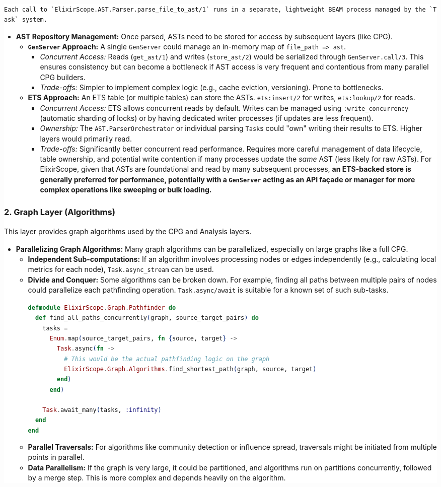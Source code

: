     Each call to `ElixirScope.AST.Parser.parse_file_to_ast/1` runs in a separate, lightweight BEAM process managed by the `Task` system.

*   **AST Repository Management:**
    Once parsed, ASTs need to be stored for access by subsequent layers (like CPG).
    *   **`GenServer` Approach:**
        A single `GenServer` could manage an in-memory map of `file_path => ast`.
        *   *Concurrent Access:* Reads (`get_ast/1`) and writes (`store_ast/2`) would be serialized through `GenServer.call/3`. This ensures consistency but can become a bottleneck if AST access is very frequent and contentious from many parallel CPG builders.
        *   *Trade-offs:* Simpler to implement complex logic (e.g., cache eviction, versioning). Prone to bottlenecks.
    *   **ETS Approach:**
        An ETS table (or multiple tables) can store the ASTs. `ets:insert/2` for writes, `ets:lookup/2` for reads.
        *   *Concurrent Access:* ETS allows concurrent reads by default. Writes can be managed using `:write_concurrency` (automatic sharding of locks) or by having dedicated writer processes (if updates are less frequent).
        *   *Ownership:* The `AST.ParserOrchestrator` or individual parsing `Task`s could "own" writing their results to ETS. Higher layers would primarily read.
        *   *Trade-offs:* Significantly better concurrent read performance. Requires more careful management of data lifecycle, table ownership, and potential write contention if many processes update the *same* AST (less likely for raw ASTs). For ElixirScope, given that ASTs are foundational and read by many subsequent processes, **an ETS-backed store is generally preferred for performance, potentially with a `GenServer` acting as an API façade or manager for more complex operations like sweeping or bulk loading.**

### 2. Graph Layer (Algorithms)

This layer provides graph algorithms used by the CPG and Analysis layers.

*   **Parallelizing Graph Algorithms:**
    Many graph algorithms can be parallelized, especially on large graphs like a full CPG.
    *   **Independent Sub-computations:** If an algorithm involves processing nodes or edges independently (e.g., calculating local metrics for each node), `Task.async_stream` can be used.
    *   **Divide and Conquer:** Some algorithms can be broken down. For example, finding all paths between multiple pairs of nodes could parallelize each pathfinding operation. `Task.async/await` is suitable for a known set of such sub-tasks.
        ```elixir
        defmodule ElixirScope.Graph.Pathfinder do
          def find_all_paths_concurrently(graph, source_target_pairs) do
            tasks =
              Enum.map(source_target_pairs, fn {source, target} ->
                Task.async(fn ->
                  # This would be the actual pathfinding logic on the graph
                  ElixirScope.Graph.Algorithms.find_shortest_path(graph, source, target)
                end)
              end)

            Task.await_many(tasks, :infinity)
          end
        end
        ```
    *   **Parallel Traversals:** For algorithms like community detection or influence spread, traversals might be initiated from multiple points in parallel.
    *   **Data Parallelism:** If the graph is very large, it could be partitioned, and algorithms run on partitions concurrently, followed by a merge step. This is more complex and depends heavily on the algorithm.
